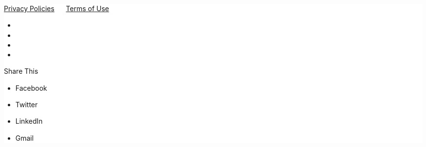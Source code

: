 [Privacy Policies](../../privacy-policy/index.html)      [Terms of Use](../../terms-of-use/index.html)

- <a href="http://www.facebook.com/sharer.php?u=https%3A%2F%2Ffamilypromise.org%2Fget-involved%2Fhouses-for-change%2F&amp;t=Houses%20for%20Change%20%C2%AE" class="et_social_share"><em></em> <span class="et_social_overlay"></span></a>
- <a href="http://twitter.com/share?text=Houses%20for%20Change%20%C2%AE&amp;url=https%3A%2F%2Ffamilypromise.org%2Fget-involved%2Fhouses-for-change%2F&amp;via=@fpnational" class="et_social_share"><em></em> <span class="et_social_overlay"></span></a>
- <a href="http://www.linkedin.com/shareArticle?mini=true&amp;url=https%3A%2F%2Ffamilypromise.org%2Fget-involved%2Fhouses-for-change%2F&amp;title=Houses%20for%20Change%20%C2%AE" class="et_social_share"><em></em> <span class="et_social_overlay"></span></a>
- <a href="https://mail.google.com/mail/u/0/?view=cm&amp;fs=1&amp;su=Houses%20for%20Change%20%C2%AE&amp;body=https%3A%2F%2Ffamilypromise.org%2Fget-involved%2Fhouses-for-change%2F&amp;ui=2&amp;tf=1" class="et_social_share"><em></em> <span class="et_social_overlay"></span></a>

<span class="et_social_hide_sidebar et_social_icon"></span>

Share This

<span class="et_social_close"></span>

- <a href="http://www.facebook.com/sharer.php?u=https%3A%2F%2Ffamilypromise.org%2Fget-involved%2Fhouses-for-change%2F&amp;t=Houses%20for%20Change%20%C2%AE" class="et_social_share"><em></em></a>
  Facebook

  <span class="et_social_overlay"></span>

- <a href="http://twitter.com/share?text=Houses%20for%20Change%20%C2%AE&amp;url=https%3A%2F%2Ffamilypromise.org%2Fget-involved%2Fhouses-for-change%2F&amp;via=@fpnational" class="et_social_share"><em></em></a>
  Twitter

  <span class="et_social_overlay"></span>

- <a href="http://www.linkedin.com/shareArticle?mini=true&amp;url=https%3A%2F%2Ffamilypromise.org%2Fget-involved%2Fhouses-for-change%2F&amp;title=Houses%20for%20Change%20%C2%AE" class="et_social_share"><em></em></a>
  LinkedIn

  <span class="et_social_overlay"></span>

- <a href="https://mail.google.com/mail/u/0/?view=cm&amp;fs=1&amp;su=Houses%20for%20Change%20%C2%AE&amp;body=https%3A%2F%2Ffamilypromise.org%2Fget-involved%2Fhouses-for-change%2F&amp;ui=2&amp;tf=1" class="et_social_share"><em></em></a>
  Gmail

  <span class="et_social_overlay"></span>
